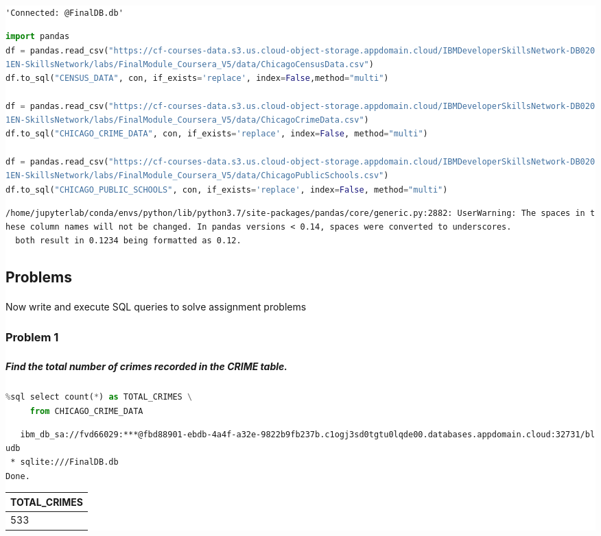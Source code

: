 
    'Connected: @FinalDB.db'




```python
import pandas
df = pandas.read_csv("https://cf-courses-data.s3.us.cloud-object-storage.appdomain.cloud/IBMDeveloperSkillsNetwork-DB0201EN-SkillsNetwork/labs/FinalModule_Coursera_V5/data/ChicagoCensusData.csv")
df.to_sql("CENSUS_DATA", con, if_exists='replace', index=False,method="multi")

df = pandas.read_csv("https://cf-courses-data.s3.us.cloud-object-storage.appdomain.cloud/IBMDeveloperSkillsNetwork-DB0201EN-SkillsNetwork/labs/FinalModule_Coursera_V5/data/ChicagoCrimeData.csv")
df.to_sql("CHICAGO_CRIME_DATA", con, if_exists='replace', index=False, method="multi")

df = pandas.read_csv("https://cf-courses-data.s3.us.cloud-object-storage.appdomain.cloud/IBMDeveloperSkillsNetwork-DB0201EN-SkillsNetwork/labs/FinalModule_Coursera_V5/data/ChicagoPublicSchools.csv")
df.to_sql("CHICAGO_PUBLIC_SCHOOLS", con, if_exists='replace', index=False, method="multi")
```

    /home/jupyterlab/conda/envs/python/lib/python3.7/site-packages/pandas/core/generic.py:2882: UserWarning: The spaces in these column names will not be changed. In pandas versions < 0.14, spaces were converted to underscores.
      both result in 0.1234 being formatted as 0.12.


## Problems

Now write and execute SQL queries to solve assignment problems

### Problem 1

##### Find the total number of crimes recorded in the CRIME table.



```python
%sql select count(*) as TOTAL_CRIMES \
     from CHICAGO_CRIME_DATA
```

       ibm_db_sa://fvd66029:***@fbd88901-ebdb-4a4f-a32e-9822b9fb237b.c1ogj3sd0tgtu0lqde00.databases.appdomain.cloud:32731/bludb
     * sqlite:///FinalDB.db
    Done.





<table>
    <thead>
        <tr>
            <th>TOTAL_CRIMES</th>
        </tr>
    </thead>
    <tbody>
        <tr>
            <td>533</td>
        </tr>
    </tbody>
</table>
